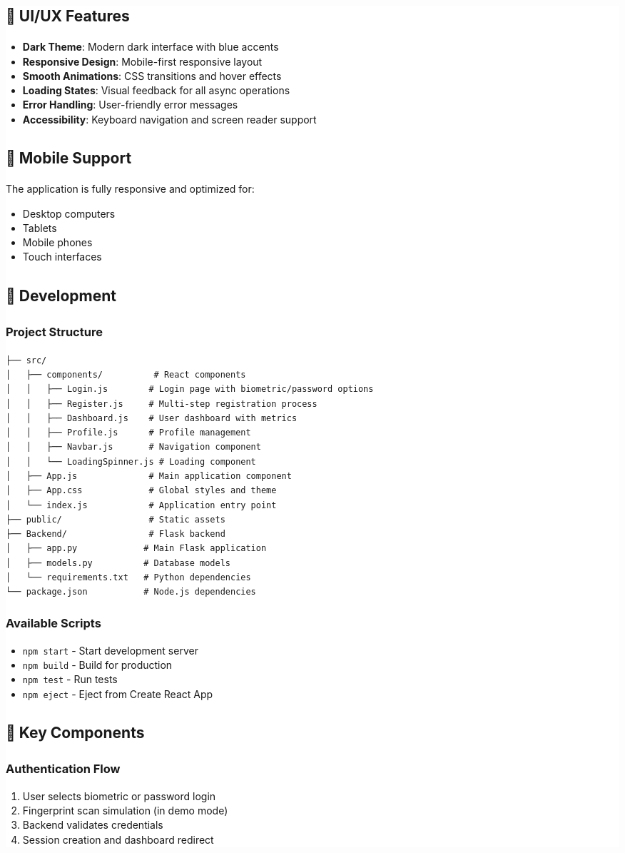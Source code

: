## 🎨 UI/UX Features

- **Dark Theme**: Modern dark interface with blue accents
- **Responsive Design**: Mobile-first responsive layout
- **Smooth Animations**: CSS transitions and hover effects
- **Loading States**: Visual feedback for all async operations
- **Error Handling**: User-friendly error messages
- **Accessibility**: Keyboard navigation and screen reader support

## 📱 Mobile Support

The application is fully responsive and optimized for:
- Desktop computers
- Tablets
- Mobile phones
- Touch interfaces

## 🔧 Development

### Project Structure
```
├── src/
│   ├── components/          # React components
│   │   ├── Login.js        # Login page with biometric/password options
│   │   ├── Register.js     # Multi-step registration process
│   │   ├── Dashboard.js    # User dashboard with metrics
│   │   ├── Profile.js      # Profile management
│   │   ├── Navbar.js       # Navigation component
│   │   └── LoadingSpinner.js # Loading component
│   ├── App.js              # Main application component
│   ├── App.css             # Global styles and theme
│   └── index.js            # Application entry point
├── public/                 # Static assets
├── Backend/                # Flask backend
│   ├── app.py             # Main Flask application
│   ├── models.py          # Database models
│   └── requirements.txt   # Python dependencies
└── package.json           # Node.js dependencies
```

### Available Scripts

- `npm start` - Start development server
- `npm build` - Build for production
- `npm test` - Run tests
- `npm eject` - Eject from Create React App

## 🌟 Key Components

### Authentication Flow
1. User selects biometric or password login
2. Fingerprint scan simulation (in demo mode)
3. Backend validates credentials
4. Session creation and dashboard redirect
